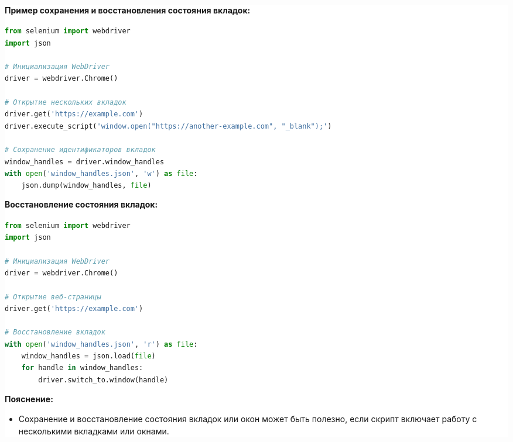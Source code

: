 **Пример сохранения и восстановления состояния вкладок:**
```python
from selenium import webdriver
import json

# Инициализация WebDriver
driver = webdriver.Chrome()

# Открытие нескольких вкладок
driver.get('https://example.com')
driver.execute_script('window.open("https://another-example.com", "_blank");')

# Сохранение идентификаторов вкладок
window_handles = driver.window_handles
with open('window_handles.json', 'w') as file:
    json.dump(window_handles, file)
```

**Восстановление состояния вкладок:**
```python
from selenium import webdriver
import json

# Инициализация WebDriver
driver = webdriver.Chrome()

# Открытие веб-страницы
driver.get('https://example.com')

# Восстановление вкладок
with open('window_handles.json', 'r') as file:
    window_handles = json.load(file)
    for handle in window_handles:
        driver.switch_to.window(handle)
```

**Пояснение:**
- Сохранение и восстановление состояния вкладок или окон может быть полезно, если скрипт включает работу с несколькими вкладками или окнами.

